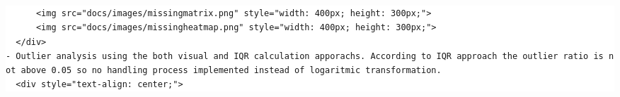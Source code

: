           <img src="docs/images/missingmatrix.png" style="width: 400px; height: 300px;">
          <img src="docs/images/missingheatmap.png" style="width: 400px; height: 300px;">
      </div>
    - Outlier analysis using the both visual and IQR calculation apporachs. According to IQR approach the outlier ratio is not above 0.05 so no handling process implemented instead of logaritmic transformation.
      <div style="text-align: center;">